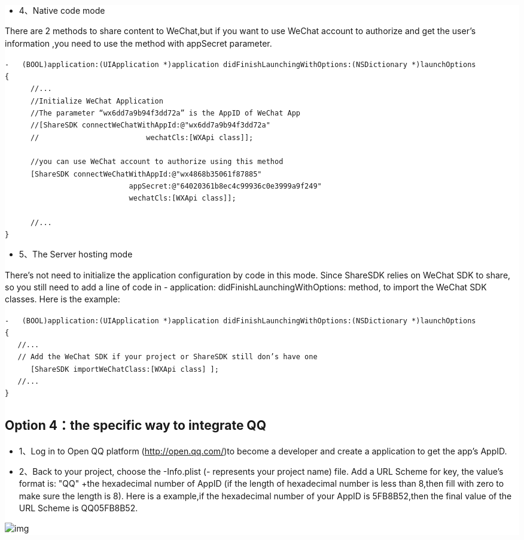 * 4、Native code mode

There are 2 methods to share content to WeChat,but if you want to use WeChat account to authorize and get the user’s information ,you need to use the method with appSecret parameter.

```objc
-	(BOOL)application:(UIApplication *)application didFinishLaunchingWithOptions:(NSDictionary *)launchOptions 
{        
      //...         
      //Initialize WeChat Application 
      //The parameter “wx6dd7a9b94f3dd72a” is the AppID of WeChat App   
      //[ShareSDK connectWeChatWithAppId:@"wx6dd7a9b94f3dd72a"                                 
      //                         wechatCls:[WXApi class]];     

      //you can use WeChat account to authorize using this method
      [ShareSDK connectWeChatWithAppId:@"wx4868b35061f87885"
                             appSecret:@"64020361b8ec4c99936c0e3999a9f249"  
                             wechatCls:[WXApi class]];
      
      //... 
}

```

* 5、The Server hosting mode

There’s not need to initialize the application configuration by code in this mode. Since ShareSDK relies on WeChat SDK to share, so you still need to  add a line of code in - application: didFinishLaunchingWithOptions: method, to import the WeChat SDK classes. Here is the example:

```objc
-	(BOOL)application:(UIApplication *)application didFinishLaunchingWithOptions:(NSDictionary *)launchOptions 
{        
   //...        
   // Add the WeChat SDK if your project or ShareSDK still don’s have one
      [ShareSDK importWeChatClass:[WXApi class] ];         
   //... 
}
```

## Option 4：the specific way to integrate QQ 

* 1、Log in to Open QQ platform (http://open.qq.com/)to become a developer and create a application to get the app’s AppID.

* 2、Back to your project, choose the -Info.plist (- represents your project name) file. Add a URL Scheme for key, the value’s format is: "QQ" +the hexadecimal number of AppID (if the length of hexadecimal number is less than 8,then fill with zero to make sure the length is 8). Here is a example,if the hexadecimal number of your AppID is 5FB8B52,then the final value of the URL Scheme is QQ05FB8B52.


![img](http://www.mob.com/html/images/github/sharesdk-integrate-9.png)
